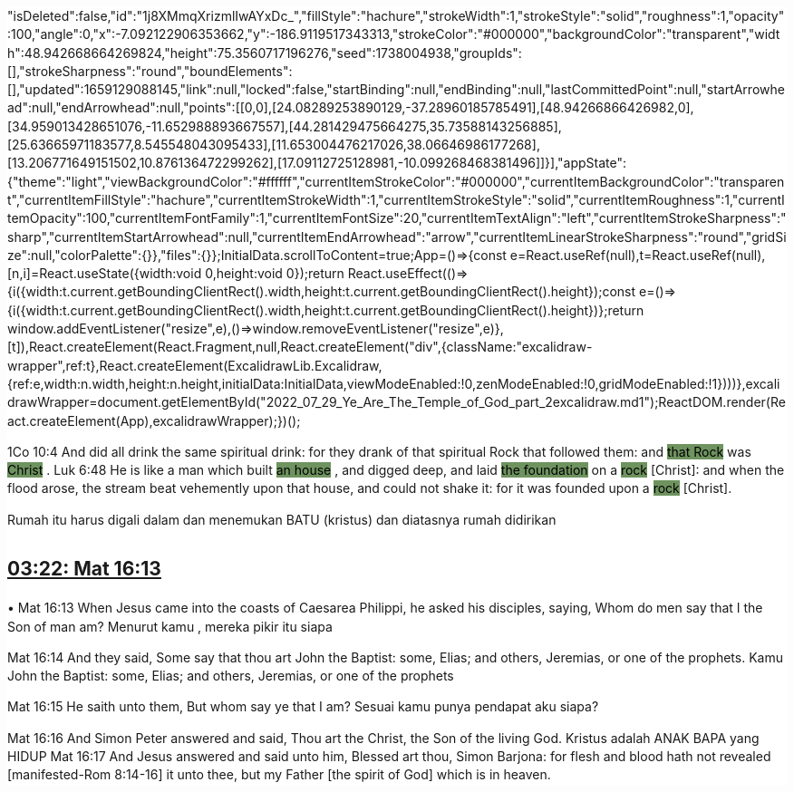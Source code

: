 "isDeleted":false,"id":"1j8XMmqXrizmlIwAYxDc_","fillStyle":"hachure","strokeWidth":1,"strokeStyle":"solid","roughness":1,"opacity":100,"angle":0,"x":-7.092122906353662,"y":-186.9119517343313,"strokeColor":"#000000","backgroundColor":"transparent","width":48.942668664269824,"height":75.3560717196276,"seed":1738004938,"groupIds":[],"strokeSharpness":"round","boundElements":[],"updated":1659129088145,"link":null,"locked":false,"startBinding":null,"endBinding":null,"lastCommittedPoint":null,"startArrowhead":null,"endArrowhead":null,"points":[[0,0],[24.08289253890129,-37.28960185785491],[48.94266866426982,0],[34.959013428651076,-11.652988893667557],[44.281429475664275,35.73588143256885],[25.63665971183577,8.545548043095433],[11.653004476217026,38.06646986177268],[13.206771649151502,10.876136472299262],[17.09112725128981,-10.099268468381496]]}],"appState":{"theme":"light","viewBackgroundColor":"#ffffff","currentItemStrokeColor":"#000000","currentItemBackgroundColor":"transparent","currentItemFillStyle":"hachure","currentItemStrokeWidth":1,"currentItemStrokeStyle":"solid","currentItemRoughness":1,"currentItemOpacity":100,"currentItemFontFamily":1,"currentItemFontSize":20,"currentItemTextAlign":"left","currentItemStrokeSharpness":"sharp","currentItemStartArrowhead":null,"currentItemEndArrowhead":"arrow","currentItemLinearStrokeSharpness":"round","gridSize":null,"colorPalette":{}},"files":{}};InitialData.scrollToContent=true;App=()=>{const e=React.useRef(null),t=React.useRef(null),[n,i]=React.useState({width:void 0,height:void 0});return React.useEffect(()=>{i({width:t.current.getBoundingClientRect().width,height:t.current.getBoundingClientRect().height});const e=()=>{i({width:t.current.getBoundingClientRect().width,height:t.current.getBoundingClientRect().height})};return window.addEventListener("resize",e),()=>window.removeEventListener("resize",e)},[t]),React.createElement(React.Fragment,null,React.createElement("div",{className:"excalidraw-wrapper",ref:t},React.createElement(ExcalidrawLib.Excalidraw,{ref:e,width:n.width,height:n.height,initialData:InitialData,viewModeEnabled:!0,zenModeEnabled:!0,gridModeEnabled:!1})))},excalidrawWrapper=document.getElementById("2022_07_29_Ye_Are_The_Temple_of_God_part_2excalidraw.md1");ReactDOM.render(React.createElement(App),excalidrawWrapper);})();</script>

1Co 10:4 And did all drink the same spiritual drink: for they drank of that spiritual
Rock that followed them: and <mark style="background: #6e935f;">that Rock</mark> was <mark style="background: #6e935f;">Christ</mark> .
Luk 6:48 He is like a man which built <mark style="background: #6e935f;">an house</mark> , and digged deep, and laid <mark style="background: #6e935f;">the
foundation</mark>  on a <mark style="background: #6e935f;">rock</mark> [Christ]: and when the flood arose, the stream beat vehemently
upon that house, and could not shake it: for it was founded upon a <mark style="background: #6e935f;">rock</mark> [Christ].

Rumah itu harus digali dalam dan menemukan BATU (kristus) dan diatasnya rumah didirikan


## [03:22: Mat 16:13](https://annotate.tv/watch/62e2fd601b01420009899ac8?annotationId=62e2fe961b01420009899ac9)

• Mat 16:13 When Jesus came into the coasts of Caesarea Philippi, he asked his
disciples, saying, Whom do men say that I the Son of man am?
Menurut kamu , mereka pikir itu siapa

Mat 16:14 And they said, Some say that thou art John the Baptist: some, Elias;
and others, Jeremias, or one of the prophets.
Kamu  John the Baptist: some, Elias; and others, Jeremias, or one of the prophets

Mat 16:15 He saith unto them, But whom say ye
that I am?
Sesuai kamu punya pendapat aku siapa?

Mat 16:16 And Simon Peter answered and said, Thou art the Christ, the Son of the living God.
Kristus adalah ANAK BAPA yang HIDUP
Mat 16:17 And Jesus answered and said unto him, Blessed art thou, Simon Barjona: for flesh and blood
hath not revealed [manifested-Rom 8:14-16] it unto thee, but my Father [the spirit of God] which is in heaven.
